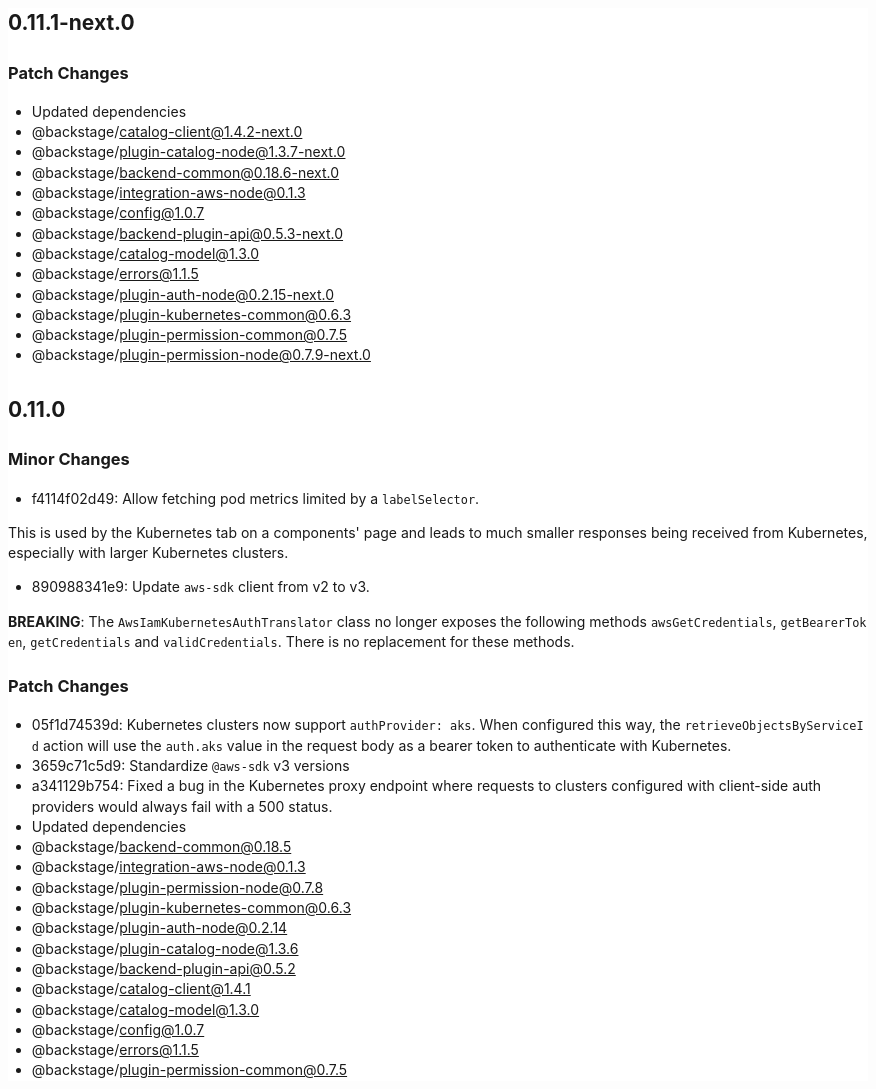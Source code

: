 ## 0.11.1-next.0

### Patch Changes

- Updated dependencies
 - @backstage/catalog-client@1.4.2-next.0
 - @backstage/plugin-catalog-node@1.3.7-next.0
 - @backstage/backend-common@0.18.6-next.0
 - @backstage/integration-aws-node@0.1.3
 - @backstage/config@1.0.7
 - @backstage/backend-plugin-api@0.5.3-next.0
 - @backstage/catalog-model@1.3.0
 - @backstage/errors@1.1.5
 - @backstage/plugin-auth-node@0.2.15-next.0
 - @backstage/plugin-kubernetes-common@0.6.3
 - @backstage/plugin-permission-common@0.7.5
 - @backstage/plugin-permission-node@0.7.9-next.0

## 0.11.0

### Minor Changes

- f4114f02d49: Allow fetching pod metrics limited by a `labelSelector`.

 This is used by the Kubernetes tab on a components' page and leads to much smaller responses being received from Kubernetes, especially with larger Kubernetes clusters.

- 890988341e9: Update `aws-sdk` client from v2 to v3.

 **BREAKING**: The `AwsIamKubernetesAuthTranslator` class no longer exposes the following methods `awsGetCredentials`, `getBearerToken`, `getCredentials` and `validCredentials`. There is no replacement for these methods.

### Patch Changes

- 05f1d74539d: Kubernetes clusters now support `authProvider: aks`. When configured this way,
 the `retrieveObjectsByServiceId` action will use the `auth.aks` value in the
 request body as a bearer token to authenticate with Kubernetes.
- 3659c71c5d9: Standardize `@aws-sdk` v3 versions
- a341129b754: Fixed a bug in the Kubernetes proxy endpoint where requests to clusters configured with client-side auth providers would always fail with a 500 status.
- Updated dependencies
 - @backstage/backend-common@0.18.5
 - @backstage/integration-aws-node@0.1.3
 - @backstage/plugin-permission-node@0.7.8
 - @backstage/plugin-kubernetes-common@0.6.3
 - @backstage/plugin-auth-node@0.2.14
 - @backstage/plugin-catalog-node@1.3.6
 - @backstage/backend-plugin-api@0.5.2
 - @backstage/catalog-client@1.4.1
 - @backstage/catalog-model@1.3.0
 - @backstage/config@1.0.7
 - @backstage/errors@1.1.5
 - @backstage/plugin-permission-common@0.7.5
